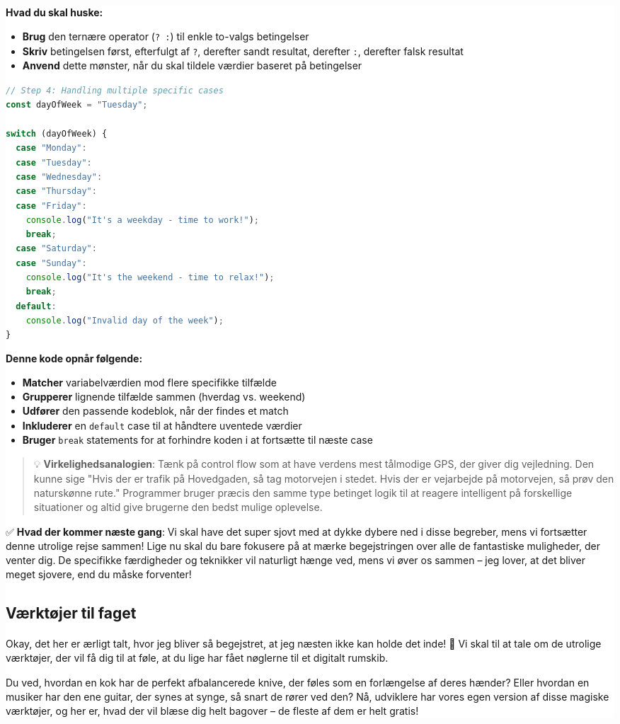**Hvad du skal huske:**
- **Brug** den ternære operator (`? :`) til enkle to-valgs betingelser
- **Skriv** betingelsen først, efterfulgt af `?`, derefter sandt resultat, derefter `:`, derefter falsk resultat
- **Anvend** dette mønster, når du skal tildele værdier baseret på betingelser

```javascript
// Step 4: Handling multiple specific cases
const dayOfWeek = "Tuesday";

switch (dayOfWeek) {
  case "Monday":
  case "Tuesday":
  case "Wednesday":
  case "Thursday":
  case "Friday":
    console.log("It's a weekday - time to work!");
    break;
  case "Saturday":
  case "Sunday":
    console.log("It's the weekend - time to relax!");
    break;
  default:
    console.log("Invalid day of the week");
}
```

**Denne kode opnår følgende:**
- **Matcher** variabelværdien mod flere specifikke tilfælde
- **Grupperer** lignende tilfælde sammen (hverdag vs. weekend)
- **Udfører** den passende kodeblok, når der findes et match
- **Inkluderer** en `default` case til at håndtere uventede værdier
- **Bruger** `break` statements for at forhindre koden i at fortsætte til næste case

> 💡 **Virkelighedsanalogien**: Tænk på control flow som at have verdens mest tålmodige GPS, der giver dig vejledning. Den kunne sige "Hvis der er trafik på Hovedgaden, så tag motorvejen i stedet. Hvis der er vejarbejde på motorvejen, så prøv den naturskønne rute." Programmer bruger præcis den samme type betinget logik til at reagere intelligent på forskellige situationer og altid give brugerne den bedst mulige oplevelse.

✅ **Hvad der kommer næste gang**: Vi skal have det super sjovt med at dykke dybere ned i disse begreber, mens vi fortsætter denne utrolige rejse sammen! Lige nu skal du bare fokusere på at mærke begejstringen over alle de fantastiske muligheder, der venter dig. De specifikke færdigheder og teknikker vil naturligt hænge ved, mens vi øver os sammen – jeg lover, at det bliver meget sjovere, end du måske forventer!


## Værktøjer til faget

Okay, det her er ærligt talt, hvor jeg bliver så begejstret, at jeg næsten ikke kan holde det inde! 🚀 Vi skal til at tale om de utrolige værktøjer, der vil få dig til at føle, at du lige har fået nøglerne til et digitalt rumskib.

Du ved, hvordan en kok har de perfekt afbalancerede knive, der føles som en forlængelse af deres hænder? Eller hvordan en musiker har den ene guitar, der synes at synge, så snart de rører ved den? Nå, udviklere har vores egen version af disse magiske værktøjer, og her er, hvad der vil blæse dig helt bagover – de fleste af dem er helt gratis!
